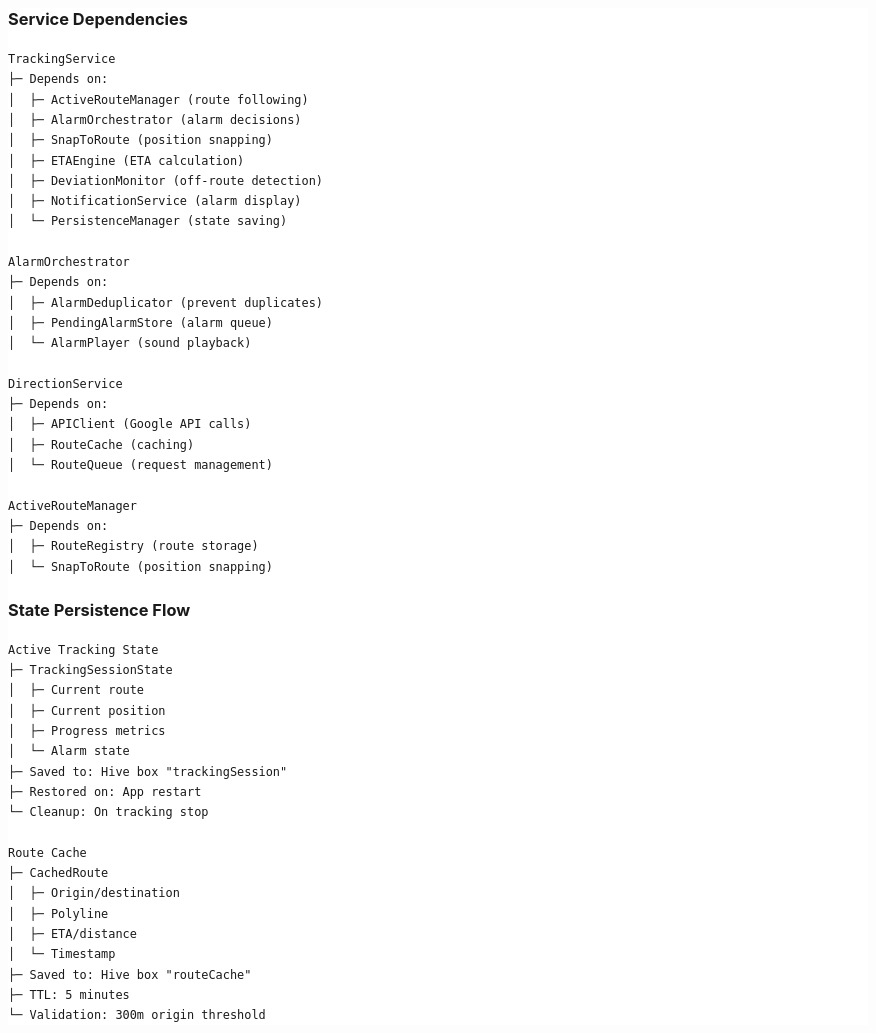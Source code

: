 ### Service Dependencies

```
TrackingService
├─ Depends on:
│  ├─ ActiveRouteManager (route following)
│  ├─ AlarmOrchestrator (alarm decisions)
│  ├─ SnapToRoute (position snapping)
│  ├─ ETAEngine (ETA calculation)
│  ├─ DeviationMonitor (off-route detection)
│  ├─ NotificationService (alarm display)
│  └─ PersistenceManager (state saving)

AlarmOrchestrator
├─ Depends on:
│  ├─ AlarmDeduplicator (prevent duplicates)
│  ├─ PendingAlarmStore (alarm queue)
│  └─ AlarmPlayer (sound playback)

DirectionService
├─ Depends on:
│  ├─ APIClient (Google API calls)
│  ├─ RouteCache (caching)
│  └─ RouteQueue (request management)

ActiveRouteManager
├─ Depends on:
│  ├─ RouteRegistry (route storage)
│  └─ SnapToRoute (position snapping)
```

### State Persistence Flow

```
Active Tracking State
├─ TrackingSessionState
│  ├─ Current route
│  ├─ Current position
│  ├─ Progress metrics
│  └─ Alarm state
├─ Saved to: Hive box "trackingSession"
├─ Restored on: App restart
└─ Cleanup: On tracking stop

Route Cache
├─ CachedRoute
│  ├─ Origin/destination
│  ├─ Polyline
│  ├─ ETA/distance
│  └─ Timestamp
├─ Saved to: Hive box "routeCache"
├─ TTL: 5 minutes
└─ Validation: 300m origin threshold
```
